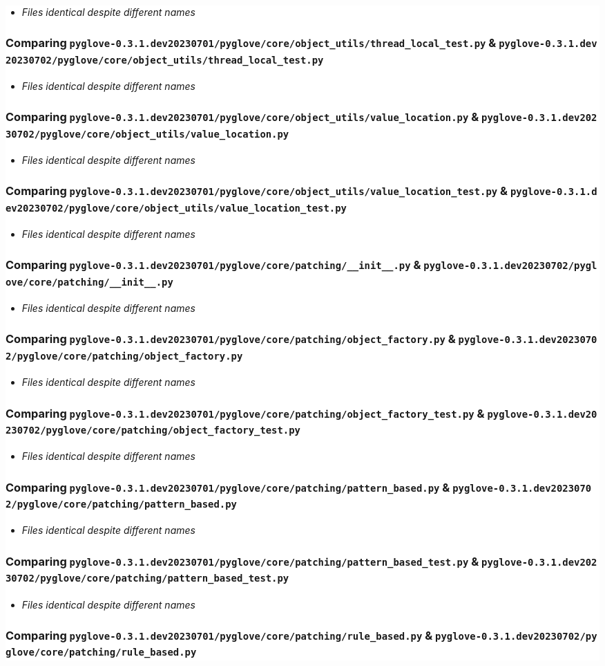  * *Files identical despite different names*

### Comparing `pyglove-0.3.1.dev20230701/pyglove/core/object_utils/thread_local_test.py` & `pyglove-0.3.1.dev20230702/pyglove/core/object_utils/thread_local_test.py`

 * *Files identical despite different names*

### Comparing `pyglove-0.3.1.dev20230701/pyglove/core/object_utils/value_location.py` & `pyglove-0.3.1.dev20230702/pyglove/core/object_utils/value_location.py`

 * *Files identical despite different names*

### Comparing `pyglove-0.3.1.dev20230701/pyglove/core/object_utils/value_location_test.py` & `pyglove-0.3.1.dev20230702/pyglove/core/object_utils/value_location_test.py`

 * *Files identical despite different names*

### Comparing `pyglove-0.3.1.dev20230701/pyglove/core/patching/__init__.py` & `pyglove-0.3.1.dev20230702/pyglove/core/patching/__init__.py`

 * *Files identical despite different names*

### Comparing `pyglove-0.3.1.dev20230701/pyglove/core/patching/object_factory.py` & `pyglove-0.3.1.dev20230702/pyglove/core/patching/object_factory.py`

 * *Files identical despite different names*

### Comparing `pyglove-0.3.1.dev20230701/pyglove/core/patching/object_factory_test.py` & `pyglove-0.3.1.dev20230702/pyglove/core/patching/object_factory_test.py`

 * *Files identical despite different names*

### Comparing `pyglove-0.3.1.dev20230701/pyglove/core/patching/pattern_based.py` & `pyglove-0.3.1.dev20230702/pyglove/core/patching/pattern_based.py`

 * *Files identical despite different names*

### Comparing `pyglove-0.3.1.dev20230701/pyglove/core/patching/pattern_based_test.py` & `pyglove-0.3.1.dev20230702/pyglove/core/patching/pattern_based_test.py`

 * *Files identical despite different names*

### Comparing `pyglove-0.3.1.dev20230701/pyglove/core/patching/rule_based.py` & `pyglove-0.3.1.dev20230702/pyglove/core/patching/rule_based.py`
